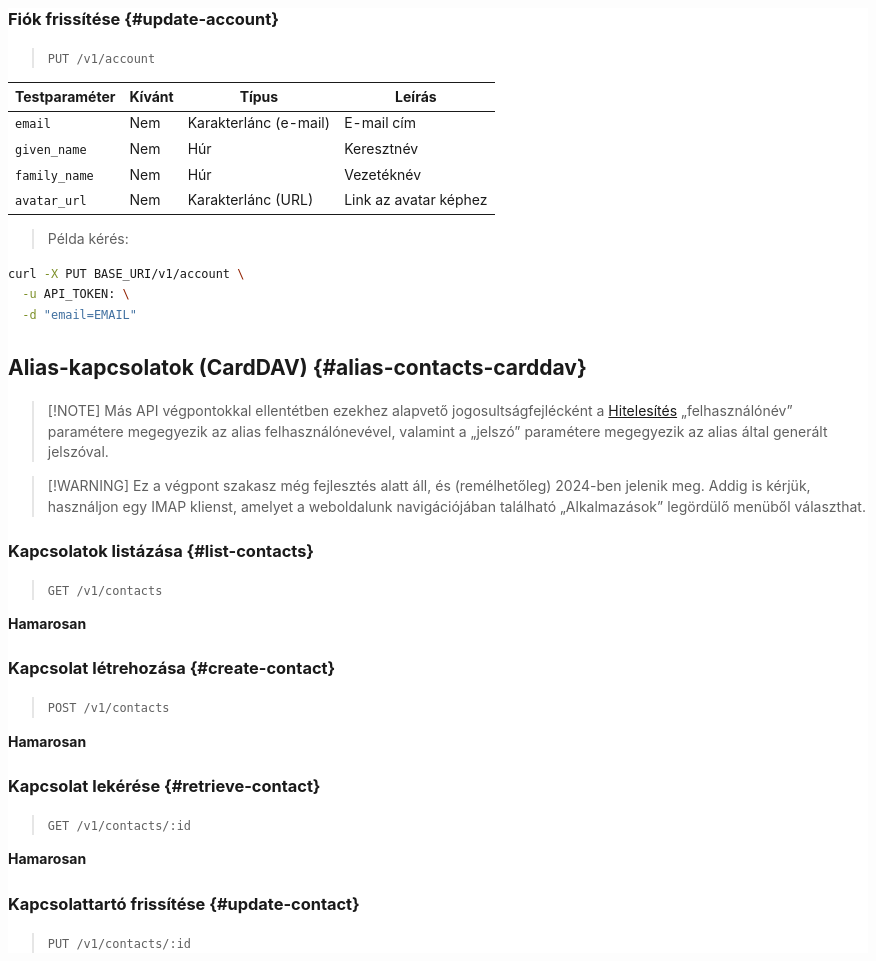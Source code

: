 ### Fiók frissítése {#update-account}

> `PUT /v1/account`

| Testparaméter | Kívánt | Típus | Leírás |
| -------------- | -------- | -------------- | -------------------- |
| `email` | Nem | Karakterlánc (e-mail) | E-mail cím |
| `given_name` | Nem | Húr | Keresztnév |
| `family_name` | Nem | Húr | Vezetéknév |
| `avatar_url` | Nem | Karakterlánc (URL) | Link az avatar képhez |

> Példa kérés:

```sh
curl -X PUT BASE_URI/v1/account \
  -u API_TOKEN: \
  -d "email=EMAIL"
```

## Alias-kapcsolatok (CardDAV) {#alias-contacts-carddav}

> \[!NOTE]
> Más API végpontokkal ellentétben ezekhez alapvető jogosultságfejlécként a [Hitelesítés](#authentication) „felhasználónév” paramétere megegyezik az alias felhasználónevével, valamint a „jelszó” paramétere megegyezik az alias által generált jelszóval.

> \[!WARNING]
> Ez a végpont szakasz még fejlesztés alatt áll, és (remélhetőleg) 2024-ben jelenik meg. Addig is kérjük, használjon egy IMAP klienst, amelyet a weboldalunk navigációjában található „Alkalmazások” legördülő menüből választhat.

### Kapcsolatok listázása {#list-contacts}

> `GET /v1/contacts`

**Hamarosan**

### Kapcsolat létrehozása {#create-contact}

> `POST /v1/contacts`

**Hamarosan**

### Kapcsolat lekérése {#retrieve-contact}

> `GET /v1/contacts/:id`

**Hamarosan**

### Kapcsolattartó frissítése {#update-contact}

> `PUT /v1/contacts/:id`
